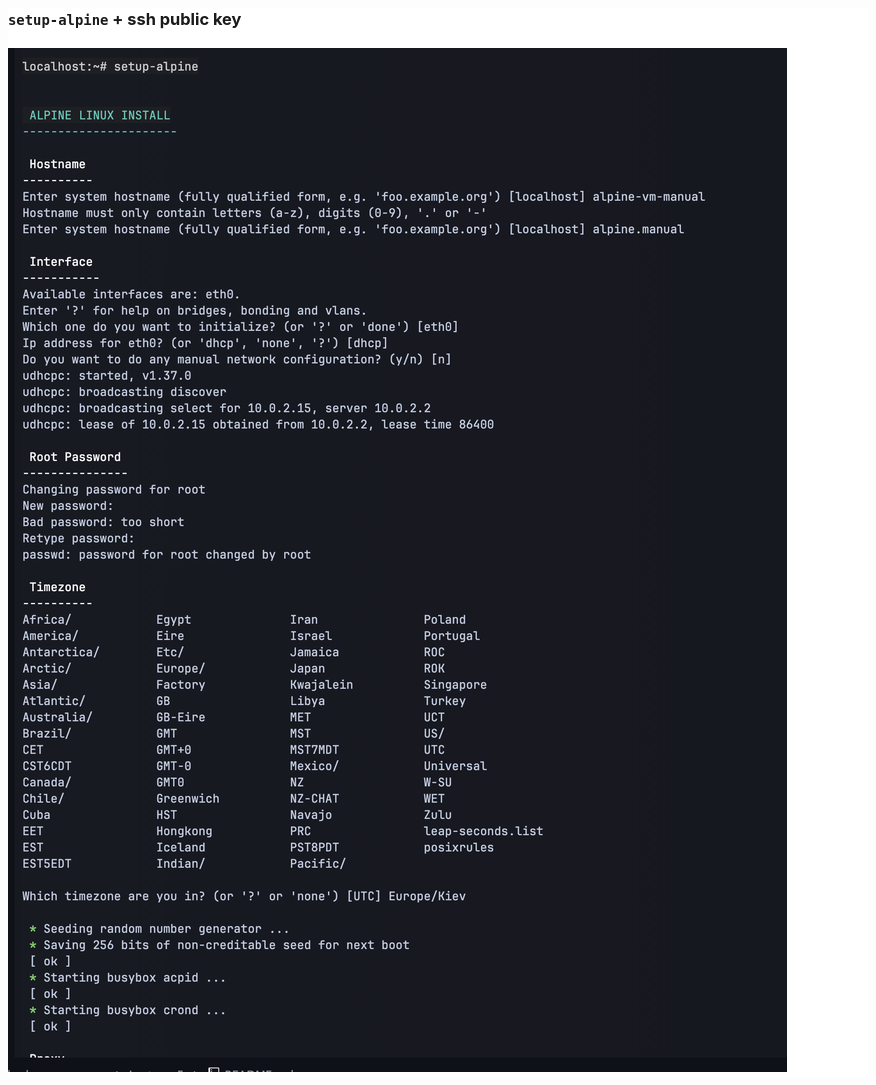 ### ```setup-alpine``` + ssh public key
![Screenshot 2025-04-14 at 18.23.46.png](assets/Screenshot%202025-04-14%20at%2018.23.46.png)
